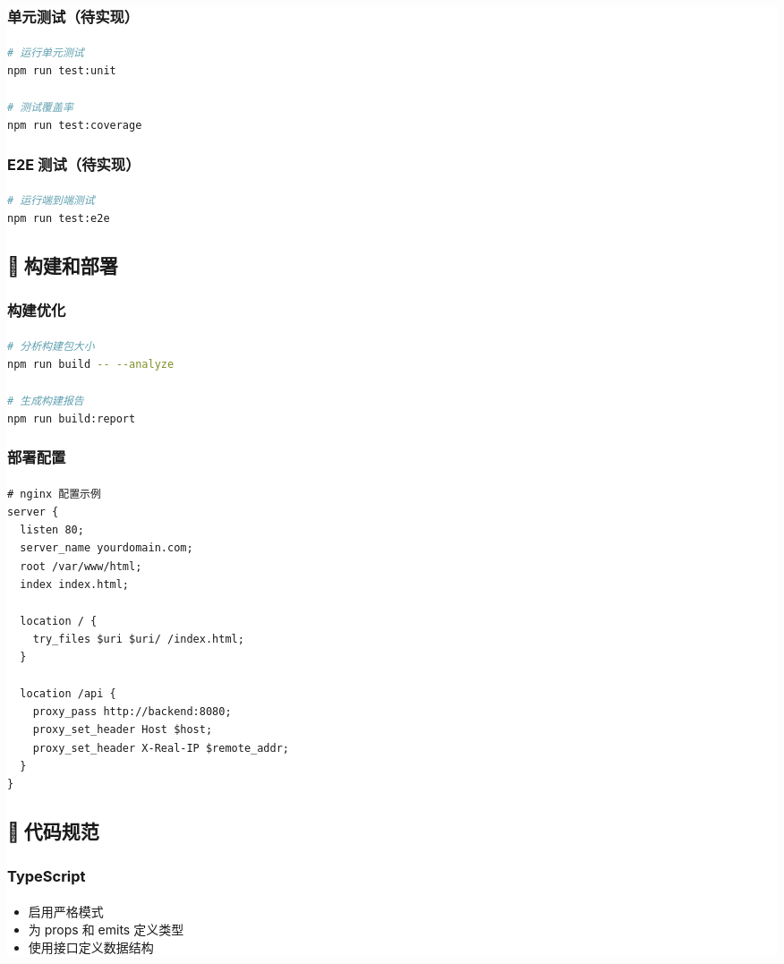 ### 单元测试（待实现）
```bash
# 运行单元测试
npm run test:unit

# 测试覆盖率
npm run test:coverage
```

### E2E 测试（待实现）
```bash
# 运行端到端测试
npm run test:e2e
```

## 🚀 构建和部署

### 构建优化
```bash
# 分析构建包大小
npm run build -- --analyze

# 生成构建报告
npm run build:report
```

### 部署配置
```nginx
# nginx 配置示例
server {
  listen 80;
  server_name yourdomain.com;
  root /var/www/html;
  index index.html;

  location / {
    try_files $uri $uri/ /index.html;
  }

  location /api {
    proxy_pass http://backend:8080;
    proxy_set_header Host $host;
    proxy_set_header X-Real-IP $remote_addr;
  }
}
```

## 📝 代码规范

### TypeScript
- 启用严格模式
- 为 props 和 emits 定义类型
- 使用接口定义数据结构
